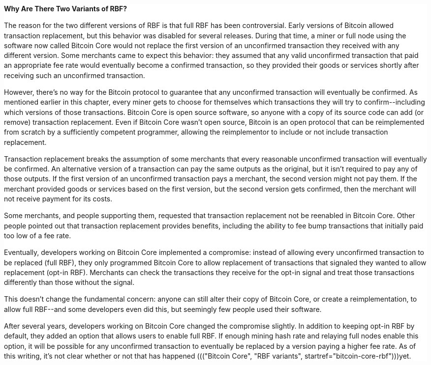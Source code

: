 **Why Are There Two Variants of RBF?**

The reason for the two different versions of RBF is that full RBF has
been controversial.  Early versions of Bitcoin allowed transaction
replacement, but this behavior was disabled for several releases.  During
that time, a miner or full node using the software now called Bitcoin
Core would not replace the first version of an unconfirmed transaction
they received with any different version.  Some merchants came to expect
this behavior: they assumed that any valid unconfirmed transaction that
paid an appropriate fee rate would eventually become a confirmed
transaction, so they provided their goods or services shortly after
receiving such an unconfirmed transaction.

However, there’s no way for the Bitcoin protocol to guarantee that any
unconfirmed transaction will eventually be confirmed.  As mentioned
earlier in this chapter, every miner gets to choose for themselves which
transactions they will try to confirm--including which versions of those
transactions.  Bitcoin Core is open source software, so anyone with a
copy of its source code can add (or remove) transaction replacement.
Even if Bitcoin Core wasn’t open source, Bitcoin is an open protocol
that can be reimplemented from scratch by a sufficiently competent
programmer, allowing the reimplementor to include or not include
transaction replacement.

Transaction replacement breaks the assumption of some merchants that
every reasonable unconfirmed transaction will eventually be confirmed.
An alternative version of a transaction can pay the same outputs as the
original, but it isn’t required to pay any of those outputs.  If the
first version of an unconfirmed transaction pays a merchant, the second
version might not pay them.  If the merchant provided goods or services
based on the first version, but the second version gets confirmed, then
the merchant will not receive payment for its costs.

Some merchants, and people supporting them, requested that transaction
replacement not be reenabled in Bitcoin Core.  Other people pointed out
that transaction replacement provides benefits, including the ability to
fee bump transactions that initially paid too low of a fee rate.

Eventually, developers working on Bitcoin Core implemented a compromise:
instead of allowing every unconfirmed transaction to be replaced (full
RBF), they only programmed Bitcoin Core to allow replacement of
transactions that signaled they wanted to allow replacement (opt-in RBF).
Merchants can check the transactions they receive for the opt-in
signal and treat those transactions differently than those without the
signal.

This doesn’t change the fundamental concern: anyone can still alter
their copy of Bitcoin Core, or create a reimplementation, to allow full
RBF--and some developers even did this, but seemingly few people used
their software.

After several years, developers working on Bitcoin Core changed the
compromise slightly.  In addition to keeping opt-in RBF by default, they
added an option that allows users to enable full RBF.  If enough mining
hash rate and relaying full nodes enable this option, it will be
possible for any unconfirmed transaction to eventually be replaced by a
version paying a higher fee rate.  As of this writing, it’s not clear
whether or not that has happened ((("Bitcoin Core", "RBF variants", startref="bitcoin-core-rbf")))yet.
